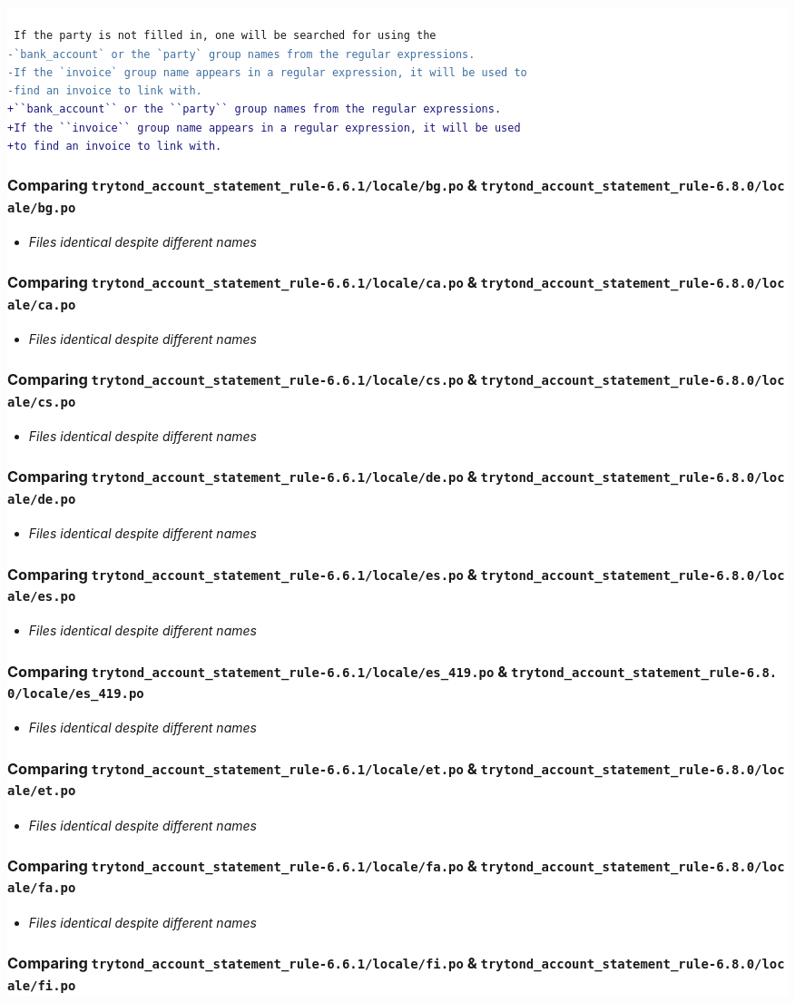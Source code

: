 ```diff
 
 If the party is not filled in, one will be searched for using the
-`bank_account` or the `party` group names from the regular expressions.
-If the `invoice` group name appears in a regular expression, it will be used to
-find an invoice to link with.
+``bank_account`` or the ``party`` group names from the regular expressions.
+If the ``invoice`` group name appears in a regular expression, it will be used
+to find an invoice to link with.
```

### Comparing `trytond_account_statement_rule-6.6.1/locale/bg.po` & `trytond_account_statement_rule-6.8.0/locale/bg.po`

 * *Files identical despite different names*

### Comparing `trytond_account_statement_rule-6.6.1/locale/ca.po` & `trytond_account_statement_rule-6.8.0/locale/ca.po`

 * *Files identical despite different names*

### Comparing `trytond_account_statement_rule-6.6.1/locale/cs.po` & `trytond_account_statement_rule-6.8.0/locale/cs.po`

 * *Files identical despite different names*

### Comparing `trytond_account_statement_rule-6.6.1/locale/de.po` & `trytond_account_statement_rule-6.8.0/locale/de.po`

 * *Files identical despite different names*

### Comparing `trytond_account_statement_rule-6.6.1/locale/es.po` & `trytond_account_statement_rule-6.8.0/locale/es.po`

 * *Files identical despite different names*

### Comparing `trytond_account_statement_rule-6.6.1/locale/es_419.po` & `trytond_account_statement_rule-6.8.0/locale/es_419.po`

 * *Files identical despite different names*

### Comparing `trytond_account_statement_rule-6.6.1/locale/et.po` & `trytond_account_statement_rule-6.8.0/locale/et.po`

 * *Files identical despite different names*

### Comparing `trytond_account_statement_rule-6.6.1/locale/fa.po` & `trytond_account_statement_rule-6.8.0/locale/fa.po`

 * *Files identical despite different names*

### Comparing `trytond_account_statement_rule-6.6.1/locale/fi.po` & `trytond_account_statement_rule-6.8.0/locale/fi.po`

